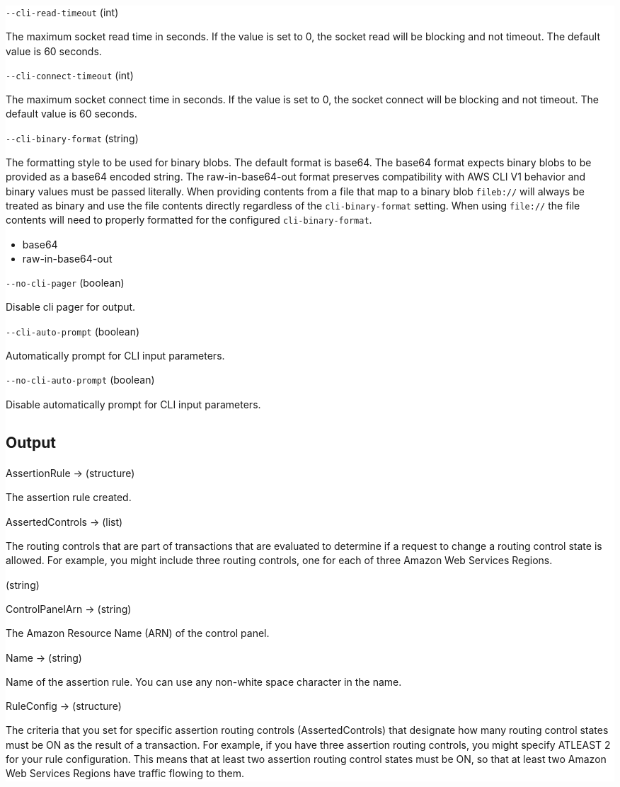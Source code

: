 `--cli-read-timeout` (int)

The maximum socket read time in seconds. If the value is set to 0, the socket read will be blocking and not timeout. The default value is 60 seconds.

`--cli-connect-timeout` (int)

The maximum socket connect time in seconds. If the value is set to 0, the socket connect will be blocking and not timeout. The default value is 60 seconds.

`--cli-binary-format` (string)

The formatting style to be used for binary blobs. The default format is base64. The base64 format expects binary blobs to be provided as a base64 encoded string. The raw-in-base64-out format preserves compatibility with AWS CLI V1 behavior and binary values must be passed literally. When providing contents from a file that map to a binary blob `fileb://` will always be treated as binary and use the file contents directly regardless of the `cli-binary-format` setting. When using `file://` the file contents will need to properly formatted for the configured `cli-binary-format`.

- base64
- raw-in-base64-out

`--no-cli-pager` (boolean)

Disable cli pager for output.

`--cli-auto-prompt` (boolean)

Automatically prompt for CLI input parameters.

`--no-cli-auto-prompt` (boolean)

Disable automatically prompt for CLI input parameters.

## Output

AssertionRule -> (structure)

The assertion rule created.

AssertedControls -> (list)

The routing controls that are part of transactions that are evaluated to determine if a request to change a routing control state is allowed. For example, you might include three routing controls, one for each of three Amazon Web Services Regions.

(string)

ControlPanelArn -> (string)

The Amazon Resource Name (ARN) of the control panel.

Name -> (string)

Name of the assertion rule. You can use any non-white space character in the name.

RuleConfig -> (structure)

The criteria that you set for specific assertion routing controls (AssertedControls) that designate how many routing control states must be ON as the result of a transaction. For example, if you have three assertion routing controls, you might specify ATLEAST 2 for your rule configuration. This means that at least two assertion routing control states must be ON, so that at least two Amazon Web Services Regions have traffic flowing to them.

